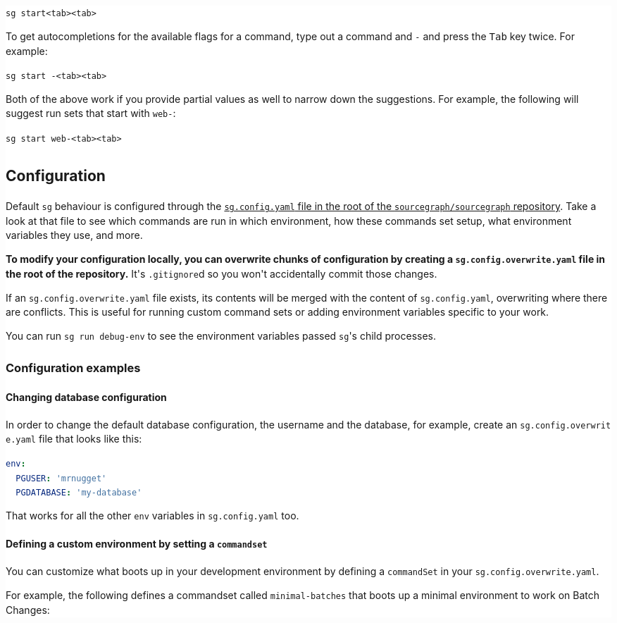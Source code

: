```none
sg start<tab><tab>
```

To get autocompletions for the available flags for a command, type out a command and `-` and press the <kbd>Tab</kbd> key twice. For example:

```none
sg start -<tab><tab>
```

Both of the above work if you provide partial values as well to narrow down the suggestions. For example, the following will suggest run sets that start with `web-`:

```none
sg start web-<tab><tab>
```

## Configuration

Default `sg` behaviour is configured through the [`sg.config.yaml` file in the root of the `sourcegraph/sourcegraph` repository](https://github.com/sourcegraph/sourcegraph/blob/main/sg.config.yaml). Take a look at that file to see which commands are run in which environment, how these commands set setup, what environment variables they use, and more.

**To modify your configuration locally, you can overwrite chunks of configuration by creating a `sg.config.overwrite.yaml` file in the root of the repository.** It's `.gitignore`d so you won't accidentally commit those changes.

If an `sg.config.overwrite.yaml` file exists, its contents will be merged with the content of `sg.config.yaml`, overwriting where there are conflicts. This is useful for running custom command sets or adding environment variables
specific to your work.

You can run `sg run debug-env` to see the environment variables passed `sg`'s child processes.

### Configuration examples

#### Changing database configuration

In order to change the default database configuration, the username and the database, for example, create an `sg.config.overwrite.yaml` file that looks like this:

```yaml
env:
  PGUSER: 'mrnugget'
  PGDATABASE: 'my-database'
```

That works for all the other `env` variables in `sg.config.yaml` too.

#### Defining a custom environment by setting a `commandset`

You can customize what boots up in your development environment by defining a `commandSet` in your `sg.config.overwrite.yaml`.

For example, the following defines a commandset called `minimal-batches` that boots up a minimal environment to work on Batch Changes:
